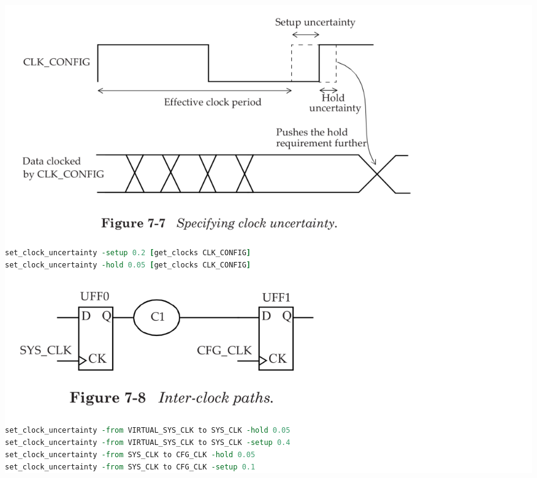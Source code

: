 <img src="assets/image-20230212214507350.png" alt="image-20230212214507350" style="zoom:80%;" />

```tcl
set_clock_uncertainty -setup 0.2 [get_clocks CLK_CONFIG]
set_clock_uncertainty -hold 0.05 [get_clocks CLK_CONFIG]
```

<img src="assets/image-20230212214613767.png" alt="image-20230212214613767" style="zoom:80%;" />

```tcl
set_clock_uncertainty -from VIRTUAL_SYS_CLK to SYS_CLK -hold 0.05
set_clock_uncertainty -from VIRTUAL_SYS_CLK to SYS_CLK -setup 0.4
set_clock_uncertainty -from SYS_CLK to CFG_CLK -hold 0.05
set_clock_uncertainty -from SYS_CLK to CFG_CLK -setup 0.1
```
